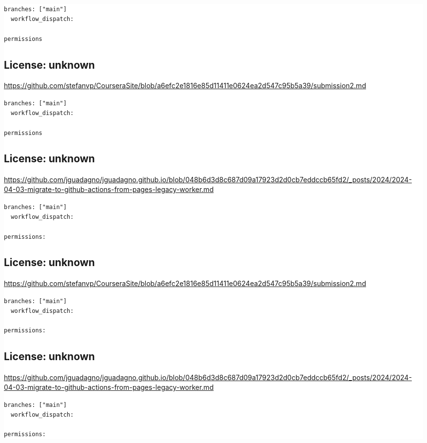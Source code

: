 ```
branches: ["main"]
  workflow_dispatch:

permissions
```


## License: unknown
https://github.com/stefanvp/CourseraSite/blob/a6efc2e1816e85d11411e0624ea2d547c95b5a39/submission2.md

```
branches: ["main"]
  workflow_dispatch:

permissions
```


## License: unknown
https://github.com/jguadagno/jguadagno.github.io/blob/048b6d3d8c687d09a17923d2d0cb7eddccb65fd2/_posts/2024/2024-04-03-migrate-to-github-actions-from-pages-legacy-worker.md

```
branches: ["main"]
  workflow_dispatch:

permissions:
```


## License: unknown
https://github.com/stefanvp/CourseraSite/blob/a6efc2e1816e85d11411e0624ea2d547c95b5a39/submission2.md

```
branches: ["main"]
  workflow_dispatch:

permissions:
```


## License: unknown
https://github.com/jguadagno/jguadagno.github.io/blob/048b6d3d8c687d09a17923d2d0cb7eddccb65fd2/_posts/2024/2024-04-03-migrate-to-github-actions-from-pages-legacy-worker.md

```
branches: ["main"]
  workflow_dispatch:

permissions:

```
